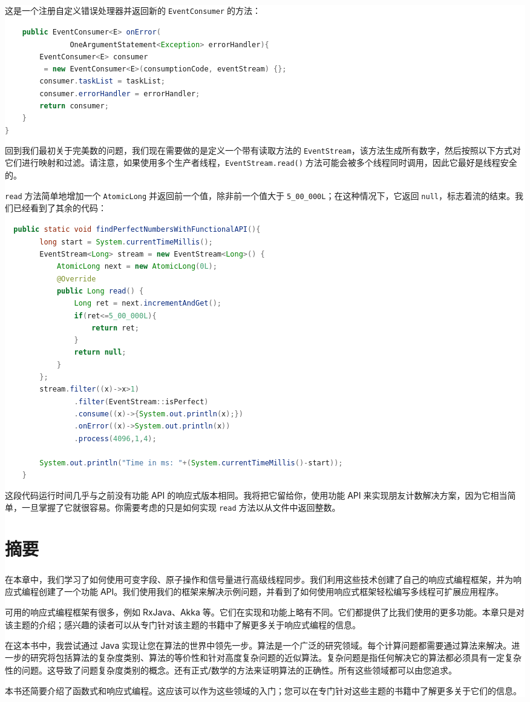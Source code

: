 这是一个注册自定义错误处理器并返回新的 `EventConsumer` 的方法：

```java
    public EventConsumer<E> onError(
               OneArgumentStatement<Exception> errorHandler){
        EventConsumer<E> consumer 
         = new EventConsumer<E>(consumptionCode, eventStream) {};
        consumer.taskList = taskList;
        consumer.errorHandler = errorHandler;
        return consumer;
    }
}
```

回到我们最初关于完美数的问题，我们现在需要做的是定义一个带有读取方法的 `EventStream`，该方法生成所有数字，然后按照以下方式对它们进行映射和过滤。请注意，如果使用多个生产者线程，`EventStream.read()` 方法可能会被多个线程同时调用，因此它最好是线程安全的。

`read` 方法简单地增加一个 `AtomicLong` 并返回前一个值，除非前一个值大于 `5_00_000L`；在这种情况下，它返回 `null`，标志着流的结束。我们已经看到了其余的代码：

```java
  public static void findPerfectNumbersWithFunctionalAPI(){
        long start = System.currentTimeMillis();
        EventStream<Long> stream = new EventStream<Long>() {
            AtomicLong next = new AtomicLong(0L);
            @Override
            public Long read() {
                Long ret = next.incrementAndGet();
                if(ret<=5_00_000L){
                    return ret;
                }
                return null;
            }
        };
        stream.filter((x)->x>1)
                .filter(EventStream::isPerfect)
                .consume((x)->{System.out.println(x);})
                .onError((x)->System.out.println(x))
                .process(4096,1,4);

        System.out.println("Time in ms: "+(System.currentTimeMillis()-start));
    }
```

这段代码运行时间几乎与之前没有功能 API 的响应式版本相同。我将把它留给你，使用功能 API 来实现朋友计数解决方案，因为它相当简单，一旦掌握了它就很容易。你需要考虑的只是如何实现 `read` 方法以从文件中返回整数。

# 摘要

在本章中，我们学习了如何使用可变字段、原子操作和信号量进行高级线程同步。我们利用这些技术创建了自己的响应式编程框架，并为响应式编程创建了一个功能 API。我们使用我们的框架来解决示例问题，并看到了如何使用响应式框架轻松编写多线程可扩展应用程序。

可用的响应式编程框架有很多，例如 RxJava、Akka 等。它们在实现和功能上略有不同。它们都提供了比我们使用的更多功能。本章只是对该主题的介绍；感兴趣的读者可以从专门针对该主题的书籍中了解更多关于响应式编程的信息。

在这本书中，我尝试通过 Java 实现让您在算法的世界中领先一步。算法是一个广泛的研究领域。每个计算问题都需要通过算法来解决。进一步的研究将包括算法的复杂度类别、算法的等价性和针对高度复杂问题的近似算法。复杂问题是指任何解决它的算法都必须具有一定复杂性的问题。这导致了问题复杂度类别的概念。还有正式/数学的方法来证明算法的正确性。所有这些领域都可以由您追求。

本书还简要介绍了函数式和响应式编程。这应该可以作为这些领域的入门；您可以在专门针对这些主题的书籍中了解更多关于它们的信息。
